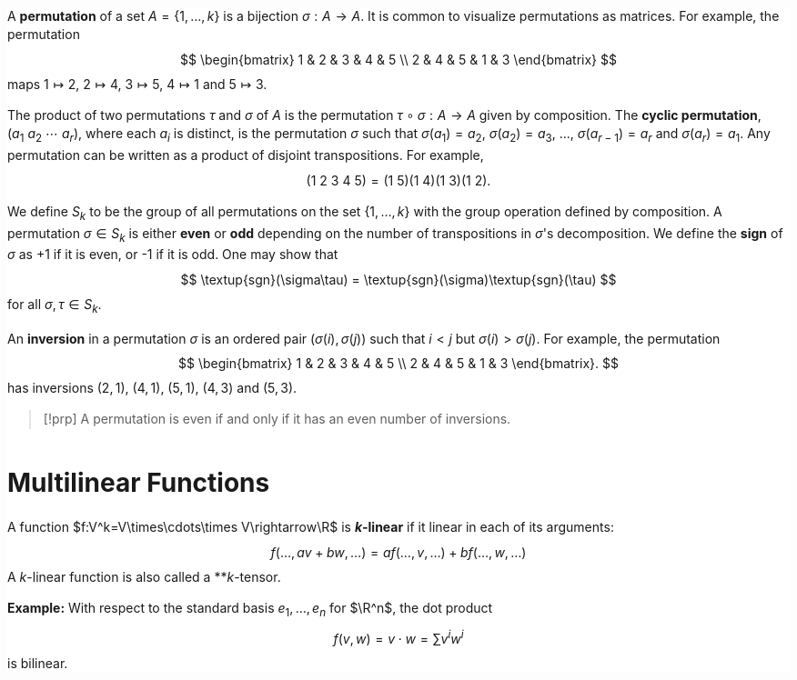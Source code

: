 A **permutation** of a set $A=\{1,\dots,k\}$ is a bijection $\sigma:A\rightarrow A$. It is common to visualize permutations as matrices. For example, the permutation
$$
	\begin{bmatrix}
		1 & 2 & 3 & 4 & 5 \\
		2 & 4 & 5 & 1 & 3
	\end{bmatrix}
$$
maps $1\mapsto 2$, $2\mapsto 4$, $3\mapsto 5$, $4\mapsto 1$ and $5\mapsto 3$.

The product of two permutations $\tau$ and $\sigma$ of $A$ is the permutation $\tau\circ\sigma:A\rightarrow A$ given by composition. The **cyclic permutation**, $(a_1~a_2~\cdots~a_r)$, where each $a_i$ is distinct, is the permutation $\sigma$ such that $\sigma(a_1)=a_2$, $\sigma(a_2)=a_3$, ..., $\sigma(a_{r-1})=a_r$ and $\sigma(a_r)=a_1$. Any permutation can be written as a product of disjoint transpositions. For example, 
$$
	(1~2~3~4~5) = (1~5)(1~4)(1~3)(1~2).
$$

We define $S_k$ to be the group of all permutations on the set $\{1,\dots,k\}$ with the group operation defined by composition. A permutation $\sigma\in S_k$ is either **even** or **odd** depending on the number of transpositions in $\sigma$'s decomposition. We define the **sign** of $\sigma$ as +1 if it is even, or -1 if it is odd. One may show that
$$
	\textup{sgn}(\sigma\tau) = \textup{sgn}(\sigma)\textup{sgn}(\tau)
$$
for all $\sigma,\tau\in S_k$.

An **inversion** in a permutation $\sigma$ is an ordered pair $(\sigma(i),\sigma(j))$ such that $i < j$ but $\sigma(i)>\sigma(j)$. For example, the permutation
$$
	\begin{bmatrix}
		1 & 2 & 3 & 4 & 5 \\
		2 & 4 & 5 & 1 & 3
	\end{bmatrix}.
$$
has inversions $(2,1)$, $(4,1)$, $(5,1)$, $(4,3)$ and $(5,3)$.

> [!prp]
> A permutation is even if and only if it has an even number of inversions.

# Multilinear Functions

A function $f:V^k=V\times\cdots\times V\rightarrow\R$ is **$k$-linear** if it linear in each of its arguments:
$$
	f(\dots,av+bw,\dots) = af(\dots,v,\dots) + bf(\dots,w,\dots)
$$
A $k$-linear function is also called a **$k$-tensor. 

**Example:** With respect to the standard basis $e_1,\dots,e_n$ for $\R^n$, the dot product
$$
	f(v,w) = v\cdot w = \sum v^iw^i
$$
is bilinear.
